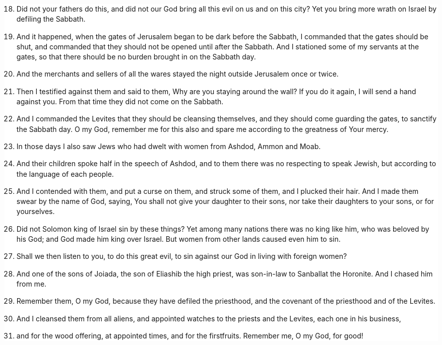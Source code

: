 18. Did not your fathers do this, and did not our God bring all this evil on us and on this city? Yet you bring more wrath on Israel by defiling the Sabbath.

19. And it happened, when the gates of Jerusalem began to be dark before the Sabbath, I commanded that the gates should be shut, and commanded that they should not be opened until after the Sabbath. And I stationed some of my servants at the gates, so that there should be no burden brought in on the Sabbath day.

20. And the merchants and sellers of all the wares stayed the night outside Jerusalem once or twice.

21. Then I testified against them and said to them, Why are you staying around the wall? If you do it again, I will send a hand against you. From that time they did not come on the Sabbath.

22. And I commanded the Levites that they should be cleansing themselves, and they should come guarding the gates, to sanctify the Sabbath day. O my God, remember me for this also and spare me according to the greatness of Your mercy.   

23. In those days I also saw Jews who had dwelt with women from Ashdod, Ammon and Moab.

24. And their children spoke half in the speech of Ashdod, and to them there was no respecting to speak Jewish, but according to the language of each people.

25. And I contended with them, and put a curse on them, and struck some of them, and I plucked their hair. And I made them swear by the name of God, saying, You shall not give your daughter to their sons, nor take their daughters to your sons, or for yourselves.

26. Did not Solomon king of Israel sin by these things? Yet among many nations there was no king like him, who was beloved by his God; and God made him king over Israel. But women from other lands caused even him to sin.

27. Shall we then listen to you, to do this great evil, to sin against our God in living with foreign women?

28. And one of the sons of Joiada, the son of Eliashib the high priest, was son-in-law to Sanballat the Horonite. And I chased him from me.

29. Remember them, O my God, because they have defiled the priesthood, and the covenant of the priesthood and of the Levites.

30. And I cleansed them from all aliens, and appointed watches to the priests and the Levites, each one in his business,

31. and for the wood offering, at appointed times, and for the firstfruits. Remember me, O my God, for good!  